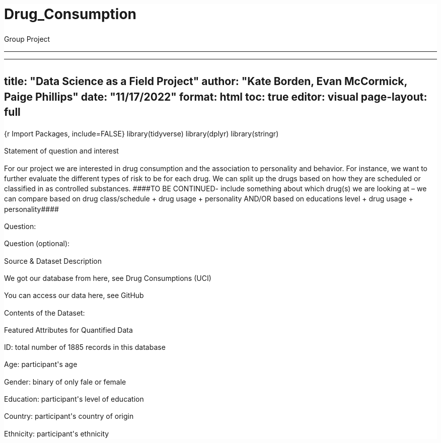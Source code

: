 # Drug_Consumption
Group Project






----------------------------------------------------------------------------------------------------------------------------------------------------------
---
title: "Data Science as a Field Project"
author: "Kate Borden, Evan McCormick, Paige Phillips"
date: "11/17/2022"
format: html
toc: true
editor: visual
page-layout: full
---

{r Import Packages, include=FALSE}
library(tidyverse)
library(dplyr)
library(stringr)


Statement of question and interest

For our project we are interested in drug consumption and the association to personality and behavior. For instance, we want to further evaluate the different types of risk to be for each drug. We can split up the drugs based on how they are scheduled or classified in as controlled substances. ####TO BE CONTINUED- include something about which drug(s) we are looking at – we can compare based on drug class/schedule + drug usage + personality AND/OR based on educations level + drug usage + personality####

Question:

Question (optional):

Source & Dataset Description

We got our database from here, see Drug Consumptions (UCI)

You can access our data here, see GitHub

Contents of the Dataset:

Featured Attributes for Quantified Data

ID: total number of 1885 records in this database

Age: participant's age

Gender: binary of only fale or female

Education: participant's level of education

Country: participant's country of origin

Ethnicity: participant's ethnicity
